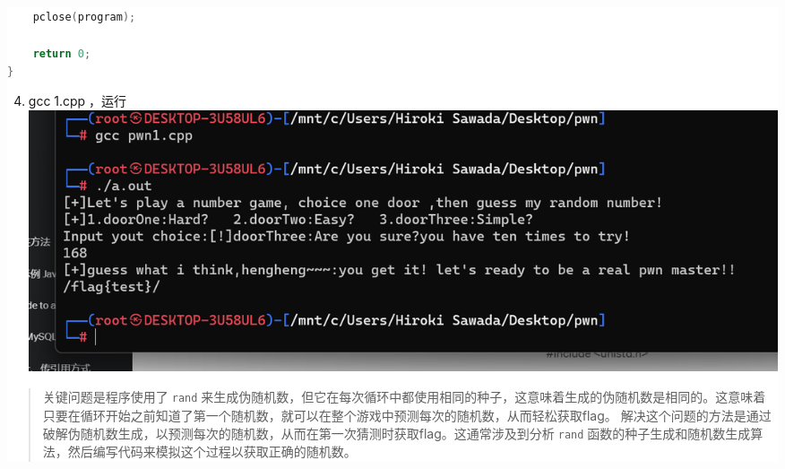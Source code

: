 ```c
    pclose(program);

    return 0;
}

```
4. gcc 1.cpp ，运行
![](pwn1.png)
>关键问题是程序使用了 `rand` 来生成伪随机数，但它在每次循环中都使用相同的种子，这意味着生成的伪随机数是相同的。这意味着只要在循环开始之前知道了第一个随机数，就可以在整个游戏中预测每次的随机数，从而轻松获取flag。
>解决这个问题的方法是通过破解伪随机数生成，以预测每次的随机数，从而在第一次猜测时获取flag。这通常涉及到分析 `rand` 函数的种子生成和随机数生成算法，然后编写代码来模拟这个过程以获取正确的随机数。